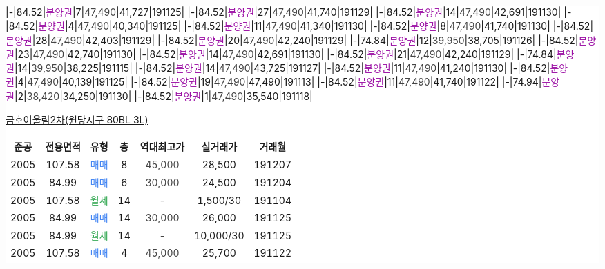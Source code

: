 |-|84.52|<span style="color:#9C11A5">분양권</span>|7|<span style="color:#444444">47,490</span>|41,727|191125|
|-|84.52|<span style="color:#9C11A5">분양권</span>|27|<span style="color:#444444">47,490</span>|41,740|191129|
|-|84.52|<span style="color:#9C11A5">분양권</span>|14|<span style="color:#444444">47,490</span>|42,691|191130|
|-|84.52|<span style="color:#9C11A5">분양권</span>|4|<span style="color:#444444">47,490</span>|40,340|191125|
|-|84.52|<span style="color:#9C11A5">분양권</span>|11|<span style="color:#444444">47,490</span>|41,340|191130|
|-|84.52|<span style="color:#9C11A5">분양권</span>|8|<span style="color:#444444">47,490</span>|41,740|191130|
|-|84.52|<span style="color:#9C11A5">분양권</span>|28|<span style="color:#444444">47,490</span>|42,403|191129|
|-|84.52|<span style="color:#9C11A5">분양권</span>|20|<span style="color:#444444">47,490</span>|42,240|191129|
|-|74.84|<span style="color:#9C11A5">분양권</span>|12|<span style="color:#444444">39,950</span>|38,705|191126|
|-|84.52|<span style="color:#9C11A5">분양권</span>|23|<span style="color:#444444">47,490</span>|42,740|191130|
|-|84.52|<span style="color:#9C11A5">분양권</span>|14|<span style="color:#444444">47,490</span>|42,691|191130|
|-|84.52|<span style="color:#9C11A5">분양권</span>|21|<span style="color:#444444">47,490</span>|42,240|191129|
|-|74.84|<span style="color:#9C11A5">분양권</span>|14|<span style="color:#444444">39,950</span>|38,225|191115|
|-|84.52|<span style="color:#9C11A5">분양권</span>|14|<span style="color:#444444">47,490</span>|43,725|191127|
|-|84.52|<span style="color:#9C11A5">분양권</span>|11|<span style="color:#444444">47,490</span>|41,240|191130|
|-|84.52|<span style="color:#9C11A5">분양권</span>|4|<span style="color:#444444">47,490</span>|40,139|191125|
|-|84.52|<span style="color:#9C11A5">분양권</span>|19|<span style="color:#444444">47,490</span>|47,490|191113|
|-|84.52|<span style="color:#9C11A5">분양권</span>|11|<span style="color:#444444">47,490</span>|41,740|191122|
|-|74.94|<span style="color:#9C11A5">분양권</span>|2|<span style="color:#444444">38,420</span>|34,250|191130|
|-|84.52|<span style="color:#9C11A5">분양권</span>|1|<span style="color:#444444">47,490</span>|35,540|191118|


<script async src="//pagead2.googlesyndication.com/pagead/js/adsbygoogle.js"></script>

<ins class="adsbygoogle"
     style="display:block"
     data-ad-client="ca-pub-1142216861245946"
     data-ad-slot="4805727019"
     data-ad-format="auto"
     data-full-width-responsive="true"></ins>
<script>
(adsbygoogle = window.adsbygoogle || []).push({});
</script>


[금호어울림2차(원당지구 80BL 3L)](https://search.naver.com/search.naver?query=%EC%9D%B8%EC%B2%9C%EA%B4%91%EC%97%AD%EC%8B%9C+%EC%84%9C%EA%B5%AC+%EC%9B%90%EB%8B%B9%EB%8F%99+%EA%B8%88%ED%98%B8%EC%96%B4%EC%9A%B8%EB%A6%BC2%EC%B0%A8%28%EC%9B%90%EB%8B%B9%EC%A7%80%EA%B5%AC+80BL+3L%29)

|준공|전용면적|유형|층|역대최고가|실거래가|거래월|
|:---:|:---:|:---:|:---:|:---:|:---:|:---:|
|2005|107.58|<span style="color:#4285f3">매매</span>|8|<span style="color:#444444">45,000</span>|28,500|191207|
|2005|84.99|<span style="color:#4285f3">매매</span>|6|<span style="color:#444444">30,000</span>|24,500|191204|
|2005|107.58|<span style="color:#34a853">월세</span>|14|<span style="color:#444444">-</span>|1,500/30|191104|
|2005|84.99|<span style="color:#4285f3">매매</span>|14|<span style="color:#444444">30,000</span>|26,000|191125|
|2005|84.99|<span style="color:#34a853">월세</span>|14|<span style="color:#444444">-</span>|10,000/30|191125|
|2005|107.58|<span style="color:#4285f3">매매</span>|4|<span style="color:#444444">45,000</span>|25,700|191122|